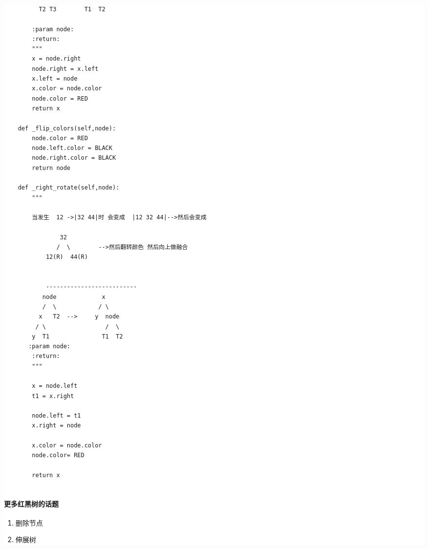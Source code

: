```
          T2 T3        T1  T2

        :param node:
        :return:
        """
        x = node.right
        node.right = x.left
        x.left = node
        x.color = node.color
        node.color = RED
        return x

    def _flip_colors(self,node):
        node.color = RED
        node.left.color = BLACK
        node.right.color = BLACK
        return node

    def _right_rotate(self,node):
        """

        当发生  12 ->|32 44|时 会变成  |12 32 44|-->然后会变成

                32
               /  \        -->然后翻转颜色 然后向上做融合
            12(R)  44(R)


            --------------------------
           node             x
           /  \            / \
          x   T2  -->     y  node
         / \                 /  \
        y  T1               T1  T2
       :param node:
        :return:
        """

        x = node.left
        t1 = x.right

        node.left = t1
        x.right = node

        x.color = node.color
        node.color= RED

        return x


```


#### 更多红黑树的话题

1. 删除节点

2. 伸展树


